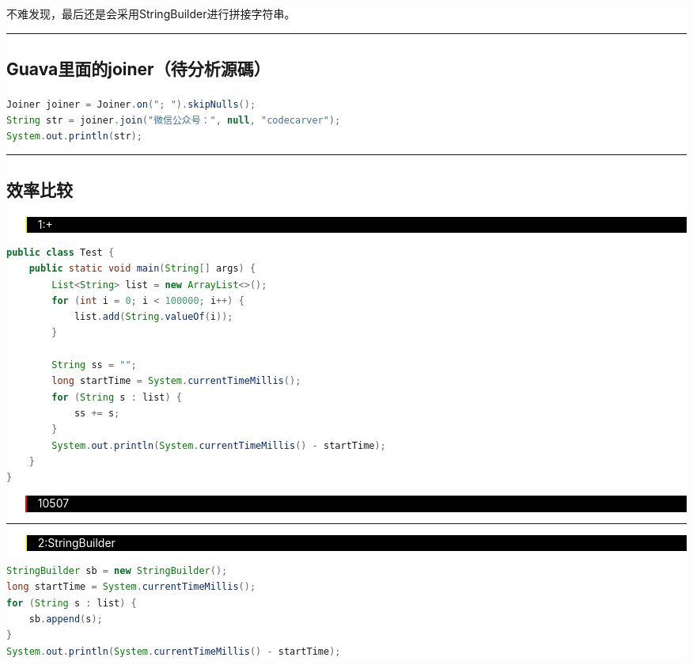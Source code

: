 不难发现，最后还是会采用StringBuilder进行拼接字符串。

----

## Guava里面的joiner（待分析源碼）

```java
Joiner joiner = Joiner.on("; ").skipNulls();
String str = joiner.join("微信公众号：", null, "codecarver");
System.out.println(str);
```

---

## 效率比较

<blockquote style=" border-left-color:yellow;color:white;background-color:black;">1:+
</blockquote>

```java
public class Test {
    public static void main(String[] args) {
        List<String> list = new ArrayList<>();
        for (int i = 0; i < 100000; i++) {
            list.add(String.valueOf(i));
        }

        String ss = "";
        long startTime = System.currentTimeMillis();
        for (String s : list) {
            ss += s;
        }
        System.out.println(System.currentTimeMillis() - startTime);
    }
}
```

<blockquote style=" border-left-color:red;color:white;background-color:black;">10507
</blockquote>

-----



<blockquote style=" border-left-color:yellow;color:white;background-color:black;">2:StringBuilder
</blockquote>

```java
StringBuilder sb = new StringBuilder();
long startTime = System.currentTimeMillis();
for (String s : list) {
    sb.append(s);
}
System.out.println(System.currentTimeMillis() - startTime);
```
